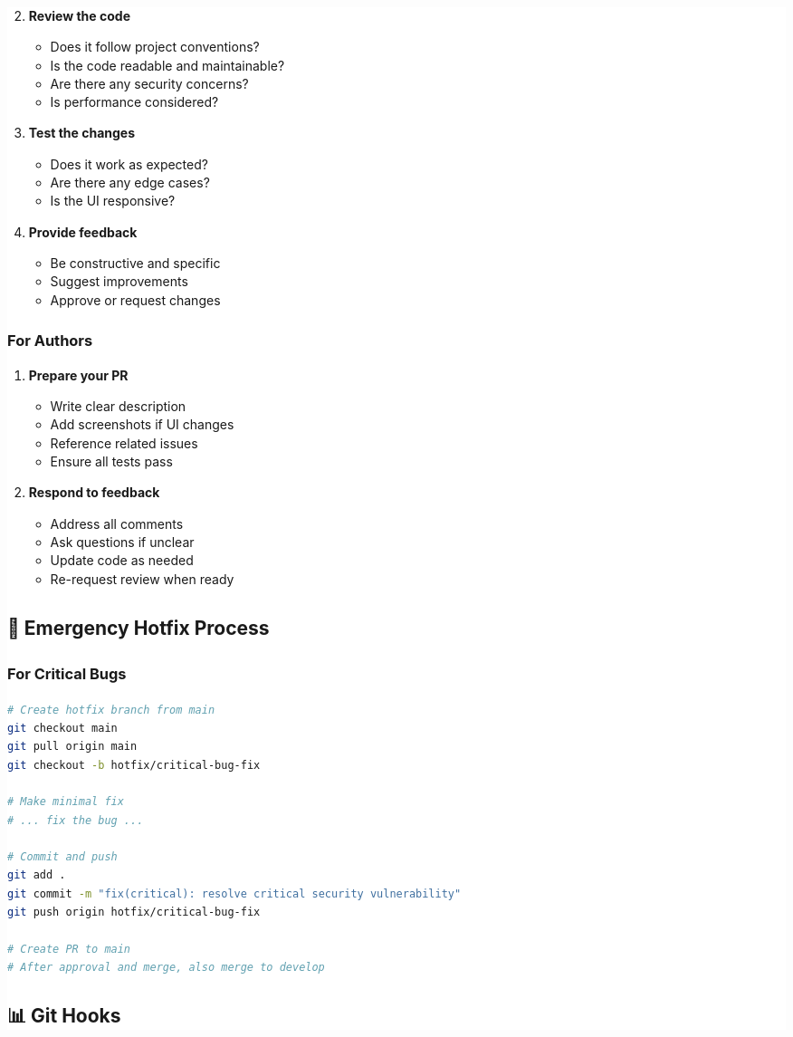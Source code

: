 2. **Review the code**
   - Does it follow project conventions?
   - Is the code readable and maintainable?
   - Are there any security concerns?
   - Is performance considered?

3. **Test the changes**
   - Does it work as expected?
   - Are there any edge cases?
   - Is the UI responsive?

4. **Provide feedback**
   - Be constructive and specific
   - Suggest improvements
   - Approve or request changes

### For Authors
1. **Prepare your PR**
   - Write clear description
   - Add screenshots if UI changes
   - Reference related issues
   - Ensure all tests pass

2. **Respond to feedback**
   - Address all comments
   - Ask questions if unclear
   - Update code as needed
   - Re-request review when ready

## 🚨 Emergency Hotfix Process

### For Critical Bugs
```bash
# Create hotfix branch from main
git checkout main
git pull origin main
git checkout -b hotfix/critical-bug-fix

# Make minimal fix
# ... fix the bug ...

# Commit and push
git add .
git commit -m "fix(critical): resolve critical security vulnerability"
git push origin hotfix/critical-bug-fix

# Create PR to main
# After approval and merge, also merge to develop
```

## 📊 Git Hooks
